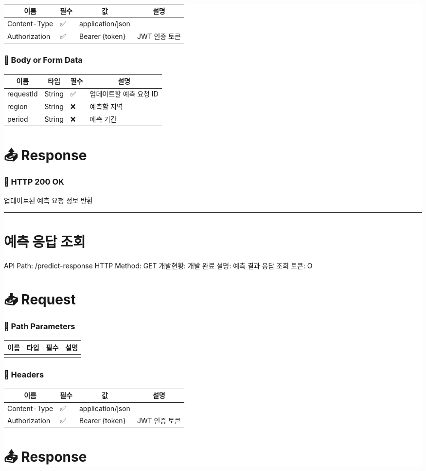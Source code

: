 | 이름 | 필수 | 값 | 설명 |
| --- | --- | --- | --- |
| Content-Type | ✅ | application/json |  |
| Authorization | ✅ | Bearer {token} | JWT 인증 토큰 |

### 🔹 Body or Form Data

| 이름 | 타입 | 필수 | 설명 |
| --- | --- | --- | --- |
| requestId | String | ✅ | 업데이트할 예측 요청 ID |
| region | String | ❌ | 예측할 지역 |
| period | String | ❌ | 예측 기간 |

# 📤 Response

### 🔹 HTTP 200 OK

업데이트된 예측 요청 정보 반환

---
# 예측 응답 조회

API Path: /predict-response
HTTP Method: GET
개발현황: 개발 완료
설명: 예측 결과 응답 조회
토큰: O

# 📥 Request

### 🔹 Path Parameters

| 이름 | 타입 | 필수 | 설명 |
| --- | --- | --- | --- |
|  |  |  |  |

### 🔹 Headers

| 이름 | 필수 | 값 | 설명 |
| --- | --- | --- | --- |
| Content-Type | ✅ | application/json |  |
| Authorization | ✅ | Bearer {token} | JWT 인증 토큰 |

# 📤 Response

